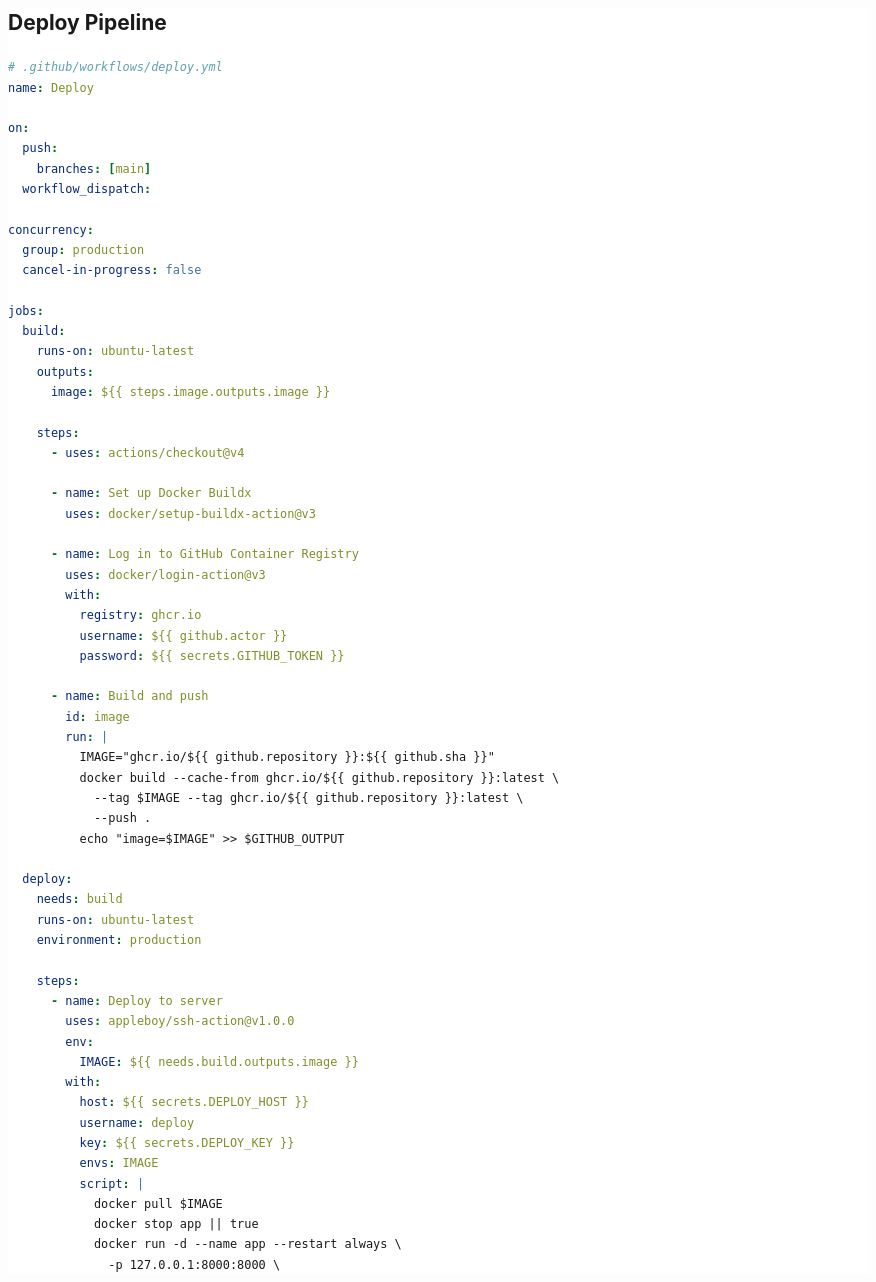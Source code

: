 ## Deploy Pipeline

```yaml
# .github/workflows/deploy.yml
name: Deploy

on:
  push:
    branches: [main]
  workflow_dispatch:

concurrency:
  group: production
  cancel-in-progress: false

jobs:
  build:
    runs-on: ubuntu-latest
    outputs:
      image: ${{ steps.image.outputs.image }}
    
    steps:
      - uses: actions/checkout@v4
      
      - name: Set up Docker Buildx
        uses: docker/setup-buildx-action@v3
      
      - name: Log in to GitHub Container Registry
        uses: docker/login-action@v3
        with:
          registry: ghcr.io
          username: ${{ github.actor }}
          password: ${{ secrets.GITHUB_TOKEN }}
      
      - name: Build and push
        id: image
        run: |
          IMAGE="ghcr.io/${{ github.repository }}:${{ github.sha }}"
          docker build --cache-from ghcr.io/${{ github.repository }}:latest \
            --tag $IMAGE --tag ghcr.io/${{ github.repository }}:latest \
            --push .
          echo "image=$IMAGE" >> $GITHUB_OUTPUT
  
  deploy:
    needs: build
    runs-on: ubuntu-latest
    environment: production
    
    steps:
      - name: Deploy to server
        uses: appleboy/ssh-action@v1.0.0
        env:
          IMAGE: ${{ needs.build.outputs.image }}
        with:
          host: ${{ secrets.DEPLOY_HOST }}
          username: deploy
          key: ${{ secrets.DEPLOY_KEY }}
          envs: IMAGE
          script: |
            docker pull $IMAGE
            docker stop app || true
            docker run -d --name app --restart always \
              -p 127.0.0.1:8000:8000 \
```